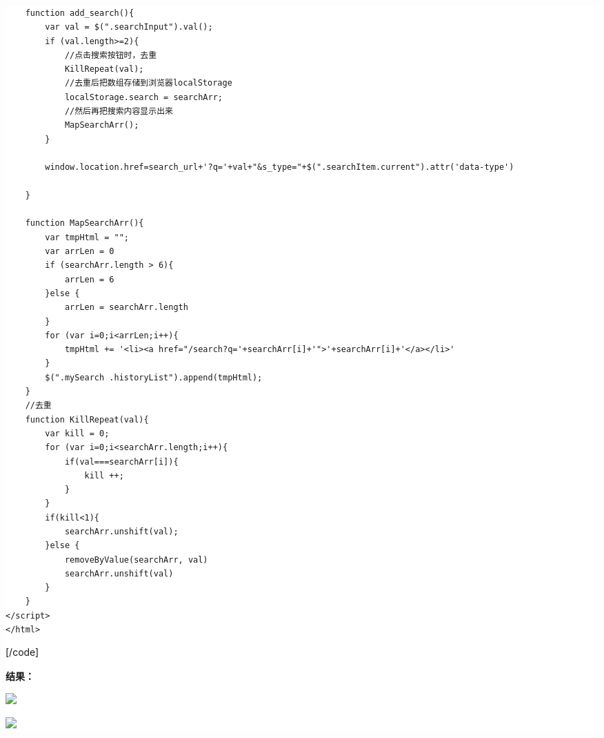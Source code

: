         function add_search(){
            var val = $(".searchInput").val();
            if (val.length>=2){
                //点击搜索按钮时，去重
                KillRepeat(val);
                //去重后把数组存储到浏览器localStorage
                localStorage.search = searchArr;
                //然后再把搜索内容显示出来
                MapSearchArr();
            }
    
            window.location.href=search_url+'?q='+val+"&s_type="+$(".searchItem.current").attr('data-type')
    
        }
    
        function MapSearchArr(){
            var tmpHtml = "";
            var arrLen = 0
            if (searchArr.length > 6){
                arrLen = 6
            }else {
                arrLen = searchArr.length
            }
            for (var i=0;i<arrLen;i++){
                tmpHtml += '<li><a href="/search?q='+searchArr[i]+'">'+searchArr[i]+'</a></li>'
            }
            $(".mySearch .historyList").append(tmpHtml);
        }
        //去重
        function KillRepeat(val){
            var kill = 0;
            for (var i=0;i<searchArr.length;i++){
                if(val===searchArr[i]){
                    kill ++;
                }
            }
            if(kill<1){
                searchArr.unshift(val);
            }else {
                removeByValue(searchArr, val)
                searchArr.unshift(val)
            }
        }
    </script>
    </html>
[/code]



**结果：**

**![](https://images2017.cnblogs.com/blog/955761/201709/955761-20170905210640835-1850003449.png)**

**![](https://images2017.cnblogs.com/blog/955761/201709/955761-20170905210648851-121547644.png)**



